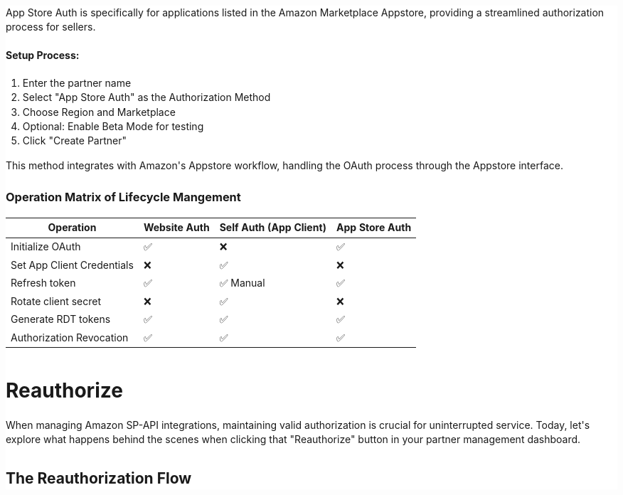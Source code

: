 App Store Auth is specifically for applications listed in the Amazon Marketplace Appstore, providing a streamlined authorization process for sellers.

#### Setup Process:
1. Enter the partner name
2. Select "App Store Auth" as the Authorization Method
3. Choose Region and Marketplace
4. Optional: Enable Beta Mode for testing
5. Click "Create Partner"

This method integrates with Amazon's Appstore workflow, handling the OAuth process through the Appstore interface.


### Operation Matrix of Lifecycle Mangement

| Operation                 | Website Auth | Self Auth (App Client) | App Store Auth |
|--------------------------|---------------------|------------|----------------|
| Initialize OAuth         | ✅                  | ❌         | ✅             | 
| Set App Client Credentials         | ❌                  |      ✅     | ❌         | 
| Refresh token           | ✅                  | ✅ Manual         | ✅             | 
| Rotate client secret    | ❌                  | ✅         | ❌             | 
| Generate RDT tokens     | ✅                  | ✅         | ✅             | 
| Authorization Revocation| ✅            | ✅   | ✅         | 



# Reauthorize

When managing Amazon SP-API integrations, maintaining valid authorization is crucial for uninterrupted service. Today, let's explore what happens behind the scenes when clicking that "Reauthorize" button in your partner management dashboard.

## The Reauthorization Flow
